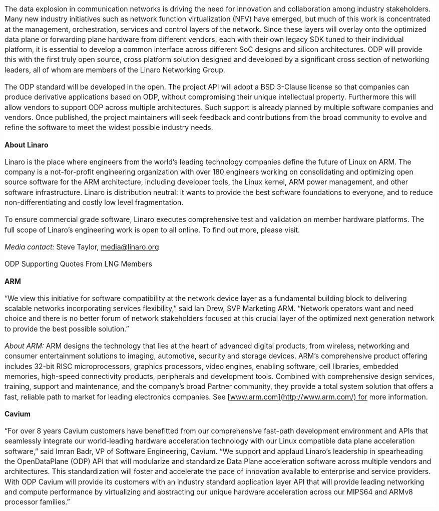 The data explosion in communication networks is driving the need for innovation and collaboration among industry stakeholders. Many new industry initiatives such as network function virtualization (NFV) have emerged, but much of this work is concentrated at the management, orchestration, services and control layers of the network. Since these layers will overlay onto the optimized data plane or forwarding plane hardware from different vendors, each with their own legacy SDK tuned to their individual platform, it is essential to develop a common interface across different SoC designs and silicon architectures. ODP will provide this with the first truly open source, cross platform solution designed and developed by a significant cross section of networking leaders, all of whom are members of the Linaro Networking Group.

The ODP standard will be developed in the open. The project API will adopt a BSD 3-Clause license so that companies can produce derivative applications based on ODP, without compromising their unique intellectual property. Furthermore this will allow vendors to support ODP across multiple architectures. Such support is already planned by multiple software companies and vendors. Once published, the project maintainers will seek feedback and contributions from the broad community to evolve and refine the software to meet the widest possible industry needs.

**About Linaro**

Linaro is the place where engineers from the world’s leading technology companies define the future of Linux on ARM. The company is a not-for-profit engineering organization with over 180 engineers working on consolidating and optimizing open source software for the ARM architecture, including developer tools, the Linux kernel, ARM power management, and other software infrastructure. Linaro is distribution neutral: it wants to provide the best software foundations to everyone, and to reduce non-differentiating and costly low level fragmentation.

To ensure commercial grade software, Linaro executes comprehensive test and validation on member hardware platforms. The full scope of Linaro’s engineering work is open to all online. To find out more, please visit[](/).

_Media contact:_ Steve Taylor, [media@linaro.org](mailto:media@linaro.org)

ODP Supporting Quotes From LNG Members

**ARM**

“We view this initiative for software compatibility at the network device layer as a fundamental building block to delivering scalable networks incorporating services flexibility,” said Ian Drew, SVP Marketing ARM. “Network operators want and need choice and there is no better forum of network stakeholders focused at this crucial layer of the optimized next generation network to provide the best possible solution.”

_About ARM:_ ARM designs the technology that lies at the heart of advanced digital products, from wireless, networking and consumer entertainment solutions to imaging, automotive, security and storage devices. ARM’s comprehensive product offering includes 32-bit RISC microprocessors, graphics processors, video engines, enabling software, cell libraries, embedded memories, high-speed connectivity products, peripherals and development tools. Combined with comprehensive design services, training, support and maintenance, and the company’s broad Partner community, they provide a total system solution that offers a fast, reliable path to market for leading electronics companies. See [www.arm.com](http://www.arm.com/) for more information.

**Cavium**

“For over 8 years Cavium customers have benefitted from our comprehensive fast-path development environment and APIs that seamlessly integrate our world-leading hardware acceleration technology with our Linux compatible data plane acceleration software,” said Imran Badr, VP of Software Engineering, Cavium. “We support and applaud Linaro’s leadership in spearheading the OpenDataPlane (ODP) API that will modularize and standardize Data Plane acceleration software across multiple vendors and architectures. This standardization will foster and accelerate the pace of innovation available to enterprise and service providers. With ODP Cavium will provide its customers with an industry standard application layer API that will provide leading networking and compute performance by virtualizing and abstracting our unique hardware acceleration across our MIPS64 and ARMv8 processor families.”
